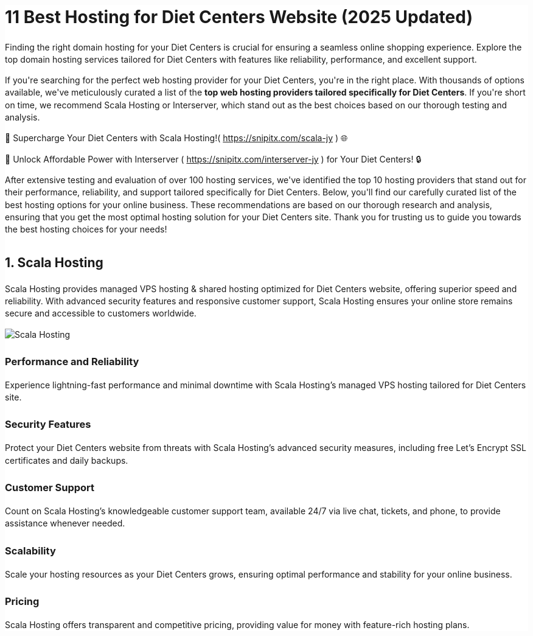 # 11 Best Hosting for Diet Centers Website (2025 Updated)

Finding the right domain hosting for your Diet Centers is crucial for ensuring a seamless online shopping experience. Explore the top domain hosting services tailored for Diet Centers with features like reliability, performance, and excellent support.

If you're searching for the perfect web hosting provider for your Diet Centers, you're in the right place. With thousands of options available, we've meticulously curated a list of the **top web hosting providers tailored specifically for Diet Centers**. If you're short on time, we recommend Scala Hosting or Interserver, which stand out as the best choices based on our thorough testing and analysis.

🚀 Supercharge Your Diet Centers with Scala Hosting!( https://snipitx.com/scala-jy ) 🌐 

💸 Unlock Affordable Power with Interserver ( https://snipitx.com/interserver-jy ) for Your Diet Centers! 🔒

After extensive testing and evaluation of over 100 hosting services, we've identified the top 10 hosting providers that stand out for their performance, reliability, and support tailored specifically for Diet Centers. Below, you'll find our carefully curated list of the best hosting options for your online business. These recommendations are based on our thorough research and analysis, ensuring that you get the most optimal hosting solution for your Diet Centers site. Thank you for trusting us to guide you towards the best hosting choices for your needs!

## 1. Scala Hosting

Scala Hosting provides managed VPS hosting & shared hosting optimized for Diet Centers website, offering superior speed and reliability. With advanced security features and responsive customer support, Scala Hosting ensures your online store remains secure and accessible to customers worldwide.

![Scala Hosting](https://i.imgur.com/uJ5JIK3.png "Scala Web Hosting")

### Performance and Reliability
Experience lightning-fast performance and minimal downtime with Scala Hosting’s managed VPS hosting tailored for Diet Centers site.

### Security Features
Protect your Diet Centers website from threats with Scala Hosting’s advanced security measures, including free Let’s Encrypt SSL certificates and daily backups.

### Customer Support
Count on Scala Hosting’s knowledgeable customer support team, available 24/7 via live chat, tickets, and phone, to provide assistance whenever needed.

### Scalability
Scale your hosting resources as your Diet Centers grows, ensuring optimal performance and stability for your online business.

### Pricing
Scala Hosting offers transparent and competitive pricing, providing value for money with feature-rich hosting plans.
